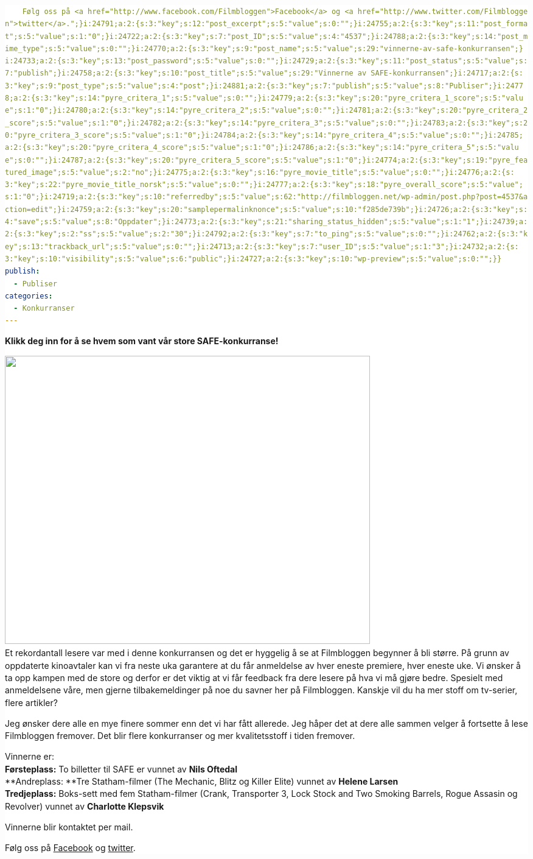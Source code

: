 ```yaml
    Følg oss på <a href="http://www.facebook.com/Filmbloggen">Facebook</a> og <a href="http://www.twitter.com/Filmbloggen">twitter</a>.";}i:24791;a:2:{s:3:"key";s:12:"post_excerpt";s:5:"value";s:0:"";}i:24755;a:2:{s:3:"key";s:11:"post_format";s:5:"value";s:1:"0";}i:24722;a:2:{s:3:"key";s:7:"post_ID";s:5:"value";s:4:"4537";}i:24788;a:2:{s:3:"key";s:14:"post_mime_type";s:5:"value";s:0:"";}i:24770;a:2:{s:3:"key";s:9:"post_name";s:5:"value";s:29:"vinnerne-av-safe-konkurransen";}i:24733;a:2:{s:3:"key";s:13:"post_password";s:5:"value";s:0:"";}i:24729;a:2:{s:3:"key";s:11:"post_status";s:5:"value";s:7:"publish";}i:24758;a:2:{s:3:"key";s:10:"post_title";s:5:"value";s:29:"Vinnerne av SAFE-konkurransen";}i:24717;a:2:{s:3:"key";s:9:"post_type";s:5:"value";s:4:"post";}i:24881;a:2:{s:3:"key";s:7:"publish";s:5:"value";s:8:"Publiser";}i:24778;a:2:{s:3:"key";s:14:"pyre_critera_1";s:5:"value";s:0:"";}i:24779;a:2:{s:3:"key";s:20:"pyre_critera_1_score";s:5:"value";s:1:"0";}i:24780;a:2:{s:3:"key";s:14:"pyre_critera_2";s:5:"value";s:0:"";}i:24781;a:2:{s:3:"key";s:20:"pyre_critera_2_score";s:5:"value";s:1:"0";}i:24782;a:2:{s:3:"key";s:14:"pyre_critera_3";s:5:"value";s:0:"";}i:24783;a:2:{s:3:"key";s:20:"pyre_critera_3_score";s:5:"value";s:1:"0";}i:24784;a:2:{s:3:"key";s:14:"pyre_critera_4";s:5:"value";s:0:"";}i:24785;a:2:{s:3:"key";s:20:"pyre_critera_4_score";s:5:"value";s:1:"0";}i:24786;a:2:{s:3:"key";s:14:"pyre_critera_5";s:5:"value";s:0:"";}i:24787;a:2:{s:3:"key";s:20:"pyre_critera_5_score";s:5:"value";s:1:"0";}i:24774;a:2:{s:3:"key";s:19:"pyre_featured_image";s:5:"value";s:2:"no";}i:24775;a:2:{s:3:"key";s:16:"pyre_movie_title";s:5:"value";s:0:"";}i:24776;a:2:{s:3:"key";s:22:"pyre_movie_title_norsk";s:5:"value";s:0:"";}i:24777;a:2:{s:3:"key";s:18:"pyre_overall_score";s:5:"value";s:1:"0";}i:24719;a:2:{s:3:"key";s:10:"referredby";s:5:"value";s:62:"http://filmbloggen.net/wp-admin/post.php?post=4537&action=edit";}i:24759;a:2:{s:3:"key";s:20:"samplepermalinknonce";s:5:"value";s:10:"f285de739b";}i:24726;a:2:{s:3:"key";s:4:"save";s:5:"value";s:8:"Oppdater";}i:24773;a:2:{s:3:"key";s:21:"sharing_status_hidden";s:5:"value";s:1:"1";}i:24739;a:2:{s:3:"key";s:2:"ss";s:5:"value";s:2:"30";}i:24792;a:2:{s:3:"key";s:7:"to_ping";s:5:"value";s:0:"";}i:24762;a:2:{s:3:"key";s:13:"trackback_url";s:5:"value";s:0:"";}i:24713;a:2:{s:3:"key";s:7:"user_ID";s:5:"value";s:1:"3";}i:24732;a:2:{s:3:"key";s:10:"visibility";s:5:"value";s:6:"public";}i:24727;a:2:{s:3:"key";s:10:"wp-preview";s:5:"value";s:0:"";}}
publish:
  - Publiser
categories:
  - Konkurranser
---
```

**Klikk deg inn for å se hvem som vant vår store SAFE-konkurranse!**

  
<a href="http://filmbloggen.net/2012/06/06/stor-safe-konkurranse/jason-statham-safe/" rel="attachment wp-att-3973"><img class="alignnone size-full wp-image-3973" src="http://filmbloggen.net/wp-content/uploads//2012/06/jason-statham-safe.jpg" alt="" width="600" height="473" /></a>  
Et rekordantall lesere var med i denne konkurransen og det er hyggelig å se at Filmbloggen begynner å bli større. På grunn av oppdaterte kinoavtaler kan vi fra neste uka garantere at du får anmeldelse av hver eneste premiere, hver eneste uke. Vi ønsker å ta opp kampen med de store og derfor er det viktig at vi får feedback fra dere lesere på hva vi må gjøre bedre. Spesielt med anmeldelsene våre, men gjerne tilbakemeldinger på noe du savner her på Filmbloggen. Kanskje vil du ha mer stoff om tv-serier, flere artikler?

Jeg ønsker dere alle en mye finere sommer enn det vi har fått allerede. Jeg håper det at dere alle sammen velger å fortsette å lese Filmbloggen fremover. Det blir flere konkurranser og mer kvalitetsstoff i tiden fremover.

Vinnerne er:  
**Førsteplass:** To billetter til SAFE er vunnet av **Nils Oftedal**  
**Andreplass: **Tre Statham-filmer (The Mechanic, Blitz og Killer Elite) vunnet av **Helene Larsen**  
**Tredjeplass:** Boks-sett med fem Statham-filmer (Crank, Transporter 3, Lock Stock and Two Smoking Barrels, Rogue Assasin og Revolver) vunnet av **Charlotte Klepsvik**

Vinnerne blir kontaktet per mail.

Følg oss på [Facebook](http://www.facebook.com/Filmbloggen) og [twitter](http://www.twitter.com/Filmbloggen).